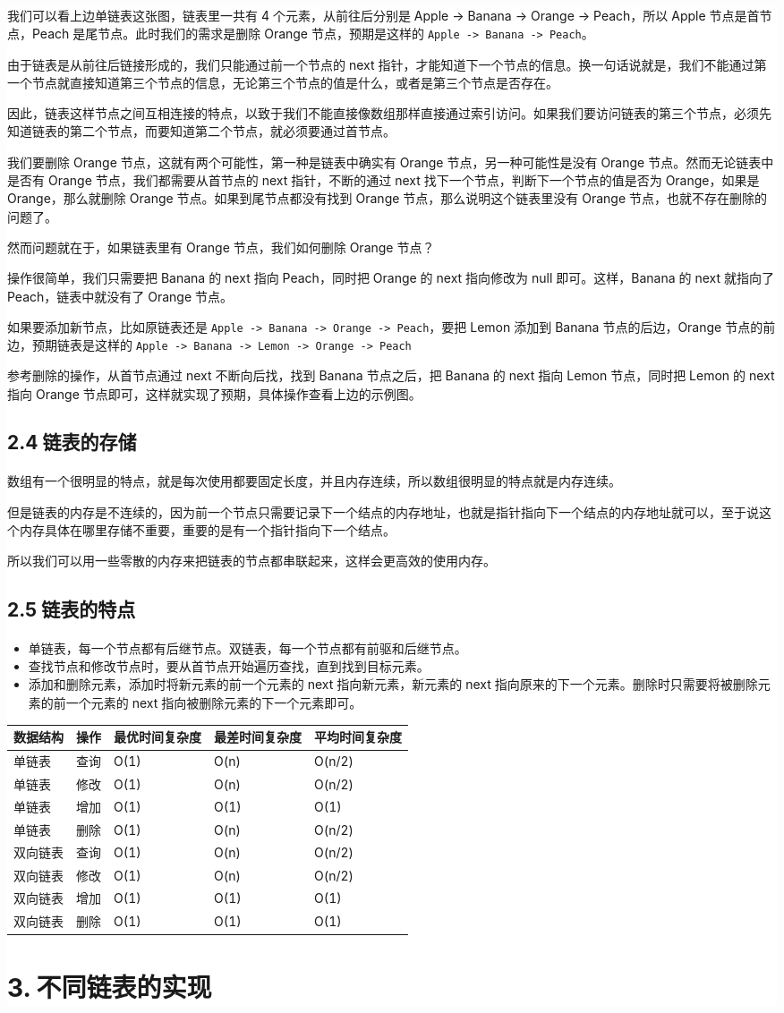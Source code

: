 我们可以看上边单链表这张图，链表里一共有 4 个元素，从前往后分别是 Apple -> Banana -> Orange -> Peach，所以 Apple 节点是首节点，Peach 是尾节点。此时我们的需求是删除 Orange 节点，预期是这样的 `Apple -> Banana -> Peach`。

由于链表是从前往后链接形成的，我们只能通过前一个节点的 next 指针，才能知道下一个节点的信息。换一句话说就是，我们不能通过第一个节点就直接知道第三个节点的信息，无论第三个节点的值是什么，或者是第三个节点是否存在。

因此，链表这样节点之间互相连接的特点，以致于我们不能直接像数组那样直接通过索引访问。如果我们要访问链表的第三个节点，必须先知道链表的第二个节点，而要知道第二个节点，就必须要通过首节点。

我们要删除 Orange 节点，这就有两个可能性，第一种是链表中确实有 Orange 节点，另一种可能性是没有 Orange 节点。然而无论链表中是否有 Orange 节点，我们都需要从首节点的 next 指针，不断的通过 next 找下一个节点，判断下一个节点的值是否为 Orange，如果是 Orange，那么就删除 Orange 节点。如果到尾节点都没有找到 Orange 节点，那么说明这个链表里没有 Orange 节点，也就不存在删除的问题了。

然而问题就在于，如果链表里有 Orange 节点，我们如何删除 Orange 节点？

操作很简单，我们只需要把 Banana 的 next 指向 Peach，同时把 Orange 的 next 指向修改为 null 即可。这样，Banana 的 next 就指向了 Peach，链表中就没有了 Orange 节点。

如果要添加新节点，比如原链表还是 `Apple -> Banana -> Orange -> Peach`，要把 Lemon 添加到 Banana 节点的后边，Orange 节点的前边，预期链表是这样的 `Apple -> Banana -> Lemon -> Orange -> Peach`

参考删除的操作，从首节点通过 next 不断向后找，找到 Banana 节点之后，把 Banana 的 next 指向 Lemon 节点，同时把 Lemon 的 next 指向 Orange 节点即可，这样就实现了预期，具体操作查看上边的示例图。

## 2.4 链表的存储

数组有一个很明显的特点，就是每次使用都要固定长度，并且内存连续，所以数组很明显的特点就是内存连续。

但是链表的内存是不连续的，因为前一个节点只需要记录下一个结点的内存地址，也就是指针指向下一个结点的内存地址就可以，至于说这个内存具体在哪里存储不重要，重要的是有一个指针指向下一个结点。

所以我们可以用一些零散的内存来把链表的节点都串联起来，这样会更高效的使用内存。

## 2.5 链表的特点

+ 单链表，每一个节点都有后继节点。双链表，每一个节点都有前驱和后继节点。
+ 查找节点和修改节点时，要从首节点开始遍历查找，直到找到目标元素。
+ 添加和删除元素，添加时将新元素的前一个元素的 next 指向新元素，新元素的 next 指向原来的下一个元素。删除时只需要将被删除元素的前一个元素的 next 指向被删除元素的下一个元素即可。

|数据结构|操作|最优时间复杂度|最差时间复杂度|平均时间复杂度|
|-------|-------|-------|-------|-------|
|单链表|查询|O(1)|O(n)|O(n/2)|
|单链表|修改|O(1)|O(n)|O(n/2)|
|单链表|增加|O(1)|O(1)|O(1)|
|单链表|删除|O(1)|O(n)|O(n/2)|
|双向链表|查询|O(1)|O(n)|O(n/2)|
|双向链表|修改|O(1)|O(n)|O(n/2)|
|双向链表|增加|O(1)|O(1)|O(1)|
|双向链表|删除|O(1)|O(1)|O(1)|

# 3. 不同链表的实现
